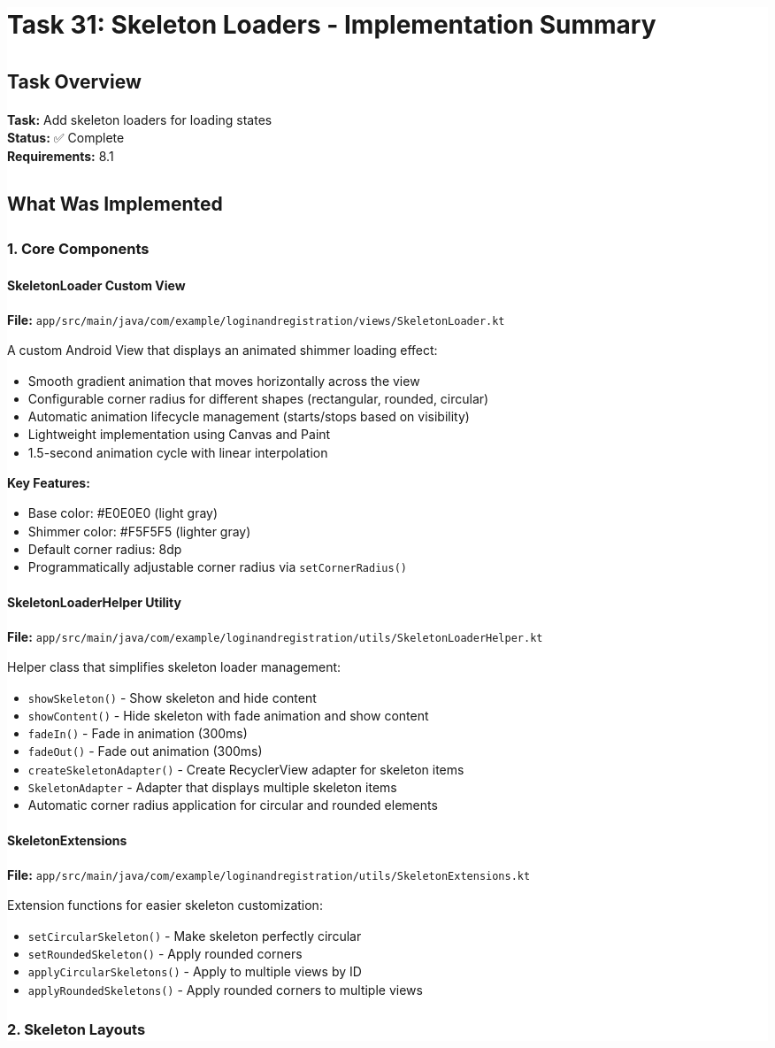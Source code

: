 # Task 31: Skeleton Loaders - Implementation Summary

## Task Overview

**Task:** Add skeleton loaders for loading states  
**Status:** ✅ Complete  
**Requirements:** 8.1

## What Was Implemented

### 1. Core Components

#### SkeletonLoader Custom View
**File:** `app/src/main/java/com/example/loginandregistration/views/SkeletonLoader.kt`

A custom Android View that displays an animated shimmer loading effect:
- Smooth gradient animation that moves horizontally across the view
- Configurable corner radius for different shapes (rectangular, rounded, circular)
- Automatic animation lifecycle management (starts/stops based on visibility)
- Lightweight implementation using Canvas and Paint
- 1.5-second animation cycle with linear interpolation

**Key Features:**
- Base color: #E0E0E0 (light gray)
- Shimmer color: #F5F5F5 (lighter gray)
- Default corner radius: 8dp
- Programmatically adjustable corner radius via `setCornerRadius()`

#### SkeletonLoaderHelper Utility
**File:** `app/src/main/java/com/example/loginandregistration/utils/SkeletonLoaderHelper.kt`

Helper class that simplifies skeleton loader management:
- `showSkeleton()` - Show skeleton and hide content
- `showContent()` - Hide skeleton with fade animation and show content
- `fadeIn()` - Fade in animation (300ms)
- `fadeOut()` - Fade out animation (300ms)
- `createSkeletonAdapter()` - Create RecyclerView adapter for skeleton items
- `SkeletonAdapter` - Adapter that displays multiple skeleton items
- Automatic corner radius application for circular and rounded elements

#### SkeletonExtensions
**File:** `app/src/main/java/com/example/loginandregistration/utils/SkeletonExtensions.kt`

Extension functions for easier skeleton customization:
- `setCircularSkeleton()` - Make skeleton perfectly circular
- `setRoundedSkeleton()` - Apply rounded corners
- `applyCircularSkeletons()` - Apply to multiple views by ID
- `applyRoundedSkeletons()` - Apply rounded corners to multiple views

### 2. Skeleton Layouts

